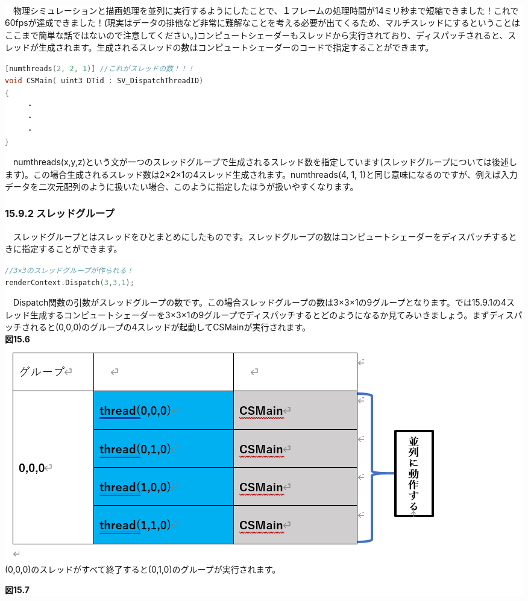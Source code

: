 &emsp;物理シミュレーションと描画処理を並列に実行するようにしたことで、１フレームの処理時間が14ミリ秒まで短縮できました！これで60fpsが達成できました！(現実はデータの排他など非常に難解なことを考える必要が出てくるため、マルチスレッドにするということはここまで簡単な話ではないので注意してください。)コンピュートシェーダーもスレッドから実行されており、ディスパッチされると、スレッドが生成されます。生成されるスレッドの数はコンピュートシェーダーのコードで指定することができます。</br>

```cpp
[numthreads(2, 2, 1)] //これがスレッドの数！！！                                                                                
void CSMain( uint3 DTid : SV_DispatchThreadID)
{
　　　・
　　　・
　　　・
}
```
&emsp;numthreads(x,y,z)という文が一つのスレッドグループで生成されるスレッド数を指定しています(スレッドグループについては後述します)。この場合生成されるスレッド数は2×2×1の4スレッド生成されます。numthreads(4, 1, 1)と同じ意味になるのですが、例えば入力データを二次元配列のように扱いたい場合、このように指定したほうが扱いやすくなります。</br>

### 15.9.2 スレッドグループ
&emsp;スレッドグループとはスレッドをひとまとめにしたものです。スレッドグループの数はコンピュートシェーダーをディスパッチするときに指定することができます。</br>
```cpp
//3×3のスレッドグループが作られる！
renderContext.Dispatch(3,3,1);
```
&emsp;Dispatch関数の引数がスレッドグループの数です。この場合スレッドグループの数は3×3×1の9グループとなります。では15.9.1の4スレッド生成するコンピュートシェーダーを3×3×1の9グループでディスパッチするとどのようになるか見てみいきましょう。まずディスパッチされると(0,0,0)のグループの4スレッドが起動してCSMainが実行されます。</br>
**図15.6**</br>
<img src="fig/15_6.png"></img></br>
(0,0,0)のスレッドがすべて終了すると(0,1,0)のグループが実行されます。</br>

**図15.7**</br>